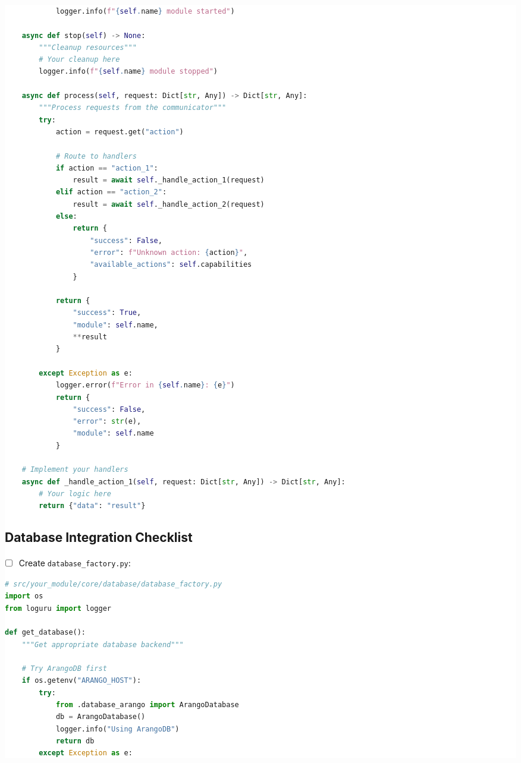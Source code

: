 ```python
            logger.info(f"{self.name} module started")
            
    async def stop(self) -> None:
        """Cleanup resources"""
        # Your cleanup here
        logger.info(f"{self.name} module stopped")
        
    async def process(self, request: Dict[str, Any]) -> Dict[str, Any]:
        """Process requests from the communicator"""
        try:
            action = request.get("action")
            
            # Route to handlers
            if action == "action_1":
                result = await self._handle_action_1(request)
            elif action == "action_2":
                result = await self._handle_action_2(request)
            else:
                return {
                    "success": False,
                    "error": f"Unknown action: {action}",
                    "available_actions": self.capabilities
                }
            
            return {
                "success": True,
                "module": self.name,
                **result
            }
            
        except Exception as e:
            logger.error(f"Error in {self.name}: {e}")
            return {
                "success": False,
                "error": str(e),
                "module": self.name
            }
    
    # Implement your handlers
    async def _handle_action_1(self, request: Dict[str, Any]) -> Dict[str, Any]:
        # Your logic here
        return {"data": "result"}
```

## Database Integration Checklist

- [ ] Create `database_factory.py`:
```python
# src/your_module/core/database/database_factory.py
import os
from loguru import logger

def get_database():
    """Get appropriate database backend"""
    
    # Try ArangoDB first
    if os.getenv("ARANGO_HOST"):
        try:
            from .database_arango import ArangoDatabase
            db = ArangoDatabase()
            logger.info("Using ArangoDB")
            return db
        except Exception as e:
```